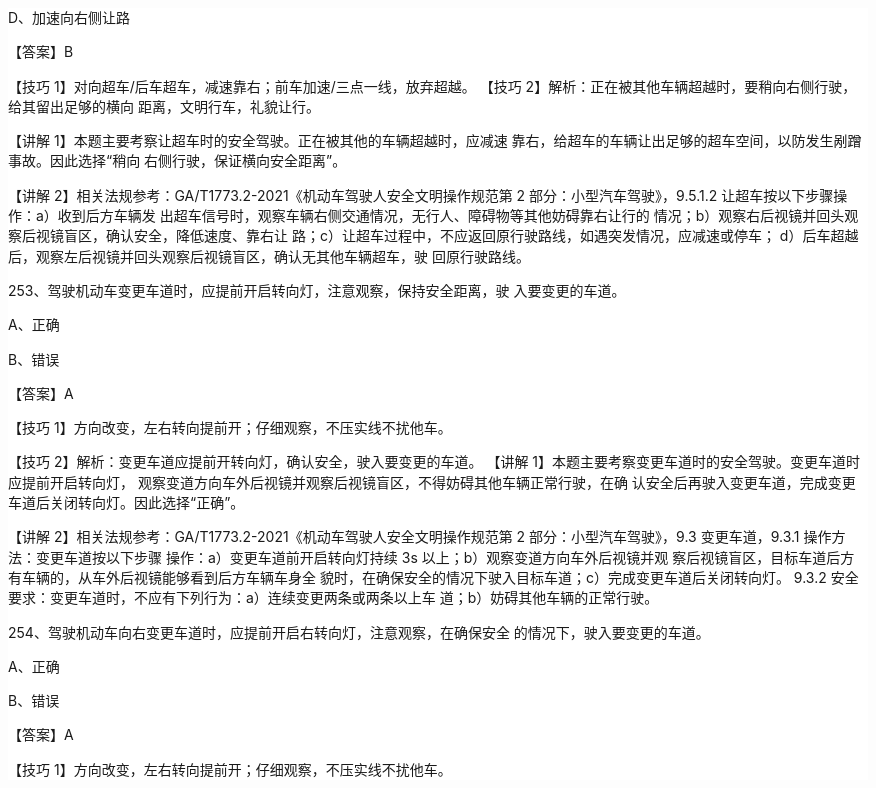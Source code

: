 D、加速向右侧让路

【答案】B 

【技巧 1】对向超车/后车超车，减速靠右；前车加速/三点一线，放弃超越。 【技巧 2】解析：正在被其他车辆超越时，要稍向右侧行驶，给其留出足够的横向 距离，文明行车，礼貌让行。

【讲解 1】本题主要考察让超车时的安全驾驶。正在被其他的车辆超越时，应减速 靠右，给超车的车辆让出足够的超车空间，以防发生剐蹭事故。因此选择“稍向 右侧行驶，保证横向安全距离”。 

【讲解 2】相关法规参考：GA/T1773.2-2021《机动车驾驶人安全文明操作规范第 2 部分：小型汽车驾驶》，9.5.1.2 让超车按以下步骤操作：a）收到后方车辆发 出超车信号时，观察车辆右侧交通情况，无行人、障碍物等其他妨碍靠右让行的 情况；b）观察右后视镜并回头观察后视镜盲区，确认安全，降低速度、靠右让 路；c）让超车过程中，不应返回原行驶路线，如遇突发情况，应减速或停车； d）后车超越后，观察左后视镜并回头观察后视镜盲区，确认无其他车辆超车，驶 回原行驶路线。

253、驾驶机动车变更车道时，应提前开启转向灯，注意观察，保持安全距离，驶 入要变更的车道。

A、正确 

B、错误 

【答案】A 

【技巧 1】方向改变，左右转向提前开；仔细观察，不压实线不扰他车。

【技巧 2】解析：变更车道应提前开转向灯，确认安全，驶入要变更的车道。 【讲解 1】本题主要考察变更车道时的安全驾驶。变更车道时应提前开启转向灯， 观察变道方向车外后视镜并观察后视镜盲区，不得妨碍其他车辆正常行驶，在确 认安全后再驶入变更车道，完成变更车道后关闭转向灯。因此选择“正确”。 

【讲解 2】相关法规参考：GA/T1773.2-2021《机动车驾驶人安全文明操作规范第 2 部分：小型汽车驾驶》，9.3 变更车道，9.3.1 操作方法：变更车道按以下步骤 操作：a）变更车道前开启转向灯持续 3s 以上；b）观察变道方向车外后视镜并观 察后视镜盲区，目标车道后方有车辆的，从车外后视镜能够看到后方车辆车身全 貌时，在确保安全的情况下驶入目标车道；c）完成变更车道后关闭转向灯。 9.3.2 安全要求：变更车道时，不应有下列行为：a）连续变更两条或两条以上车 道；b）妨碍其他车辆的正常行驶。

254、驾驶机动车向右变更车道时，应提前开启右转向灯，注意观察，在确保安全 的情况下，驶入要变更的车道。

A、正确 

B、错误 

【答案】A 

【技巧 1】方向改变，左右转向提前开；仔细观察，不压实线不扰他车。

